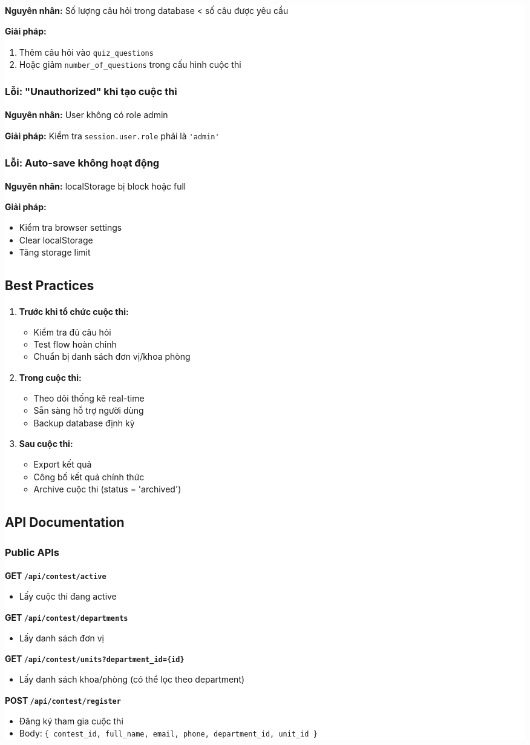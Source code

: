 **Nguyên nhân:** Số lượng câu hỏi trong database < số câu được yêu cầu

**Giải pháp:**
1. Thêm câu hỏi vào `quiz_questions`
2. Hoặc giảm `number_of_questions` trong cấu hình cuộc thi

### Lỗi: "Unauthorized" khi tạo cuộc thi

**Nguyên nhân:** User không có role admin

**Giải pháp:** Kiểm tra `session.user.role` phải là `'admin'`

### Lỗi: Auto-save không hoạt động

**Nguyên nhân:** localStorage bị block hoặc full

**Giải pháp:** 
- Kiểm tra browser settings
- Clear localStorage
- Tăng storage limit

## Best Practices

1. **Trước khi tổ chức cuộc thi:**
   - Kiểm tra đủ câu hỏi
   - Test flow hoàn chỉnh
   - Chuẩn bị danh sách đơn vị/khoa phòng

2. **Trong cuộc thi:**
   - Theo dõi thống kê real-time
   - Sẵn sàng hỗ trợ người dùng
   - Backup database định kỳ

3. **Sau cuộc thi:**
   - Export kết quả
   - Công bố kết quả chính thức
   - Archive cuộc thi (status = 'archived')

## API Documentation

### Public APIs

**GET `/api/contest/active`**
- Lấy cuộc thi đang active

**GET `/api/contest/departments`**
- Lấy danh sách đơn vị

**GET `/api/contest/units?department_id={id}`**
- Lấy danh sách khoa/phòng (có thể lọc theo department)

**POST `/api/contest/register`**
- Đăng ký tham gia cuộc thi
- Body: `{ contest_id, full_name, email, phone, department_id, unit_id }`
